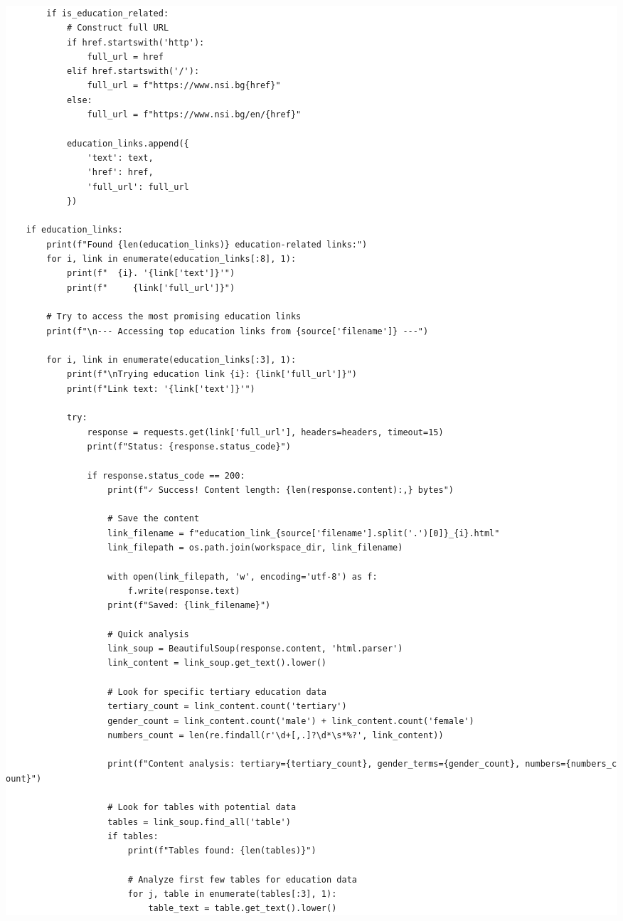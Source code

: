 ```
        if is_education_related:
            # Construct full URL
            if href.startswith('http'):
                full_url = href
            elif href.startswith('/'):
                full_url = f"https://www.nsi.bg{href}"
            else:
                full_url = f"https://www.nsi.bg/en/{href}"
            
            education_links.append({
                'text': text,
                'href': href,
                'full_url': full_url
            })
    
    if education_links:
        print(f"Found {len(education_links)} education-related links:")
        for i, link in enumerate(education_links[:8], 1):
            print(f"  {i}. '{link['text']}'")
            print(f"     {link['full_url']}")
        
        # Try to access the most promising education links
        print(f"\n--- Accessing top education links from {source['filename']} ---")
        
        for i, link in enumerate(education_links[:3], 1):
            print(f"\nTrying education link {i}: {link['full_url']}")
            print(f"Link text: '{link['text']}'")
            
            try:
                response = requests.get(link['full_url'], headers=headers, timeout=15)
                print(f"Status: {response.status_code}")
                
                if response.status_code == 200:
                    print(f"✓ Success! Content length: {len(response.content):,} bytes")
                    
                    # Save the content
                    link_filename = f"education_link_{source['filename'].split('.')[0]}_{i}.html"
                    link_filepath = os.path.join(workspace_dir, link_filename)
                    
                    with open(link_filepath, 'w', encoding='utf-8') as f:
                        f.write(response.text)
                    print(f"Saved: {link_filename}")
                    
                    # Quick analysis
                    link_soup = BeautifulSoup(response.content, 'html.parser')
                    link_content = link_soup.get_text().lower()
                    
                    # Look for specific tertiary education data
                    tertiary_count = link_content.count('tertiary')
                    gender_count = link_content.count('male') + link_content.count('female')
                    numbers_count = len(re.findall(r'\d+[,.]?\d*\s*%?', link_content))
                    
                    print(f"Content analysis: tertiary={tertiary_count}, gender_terms={gender_count}, numbers={numbers_count}")
                    
                    # Look for tables with potential data
                    tables = link_soup.find_all('table')
                    if tables:
                        print(f"Tables found: {len(tables)}")
                        
                        # Analyze first few tables for education data
                        for j, table in enumerate(tables[:3], 1):
                            table_text = table.get_text().lower()
```